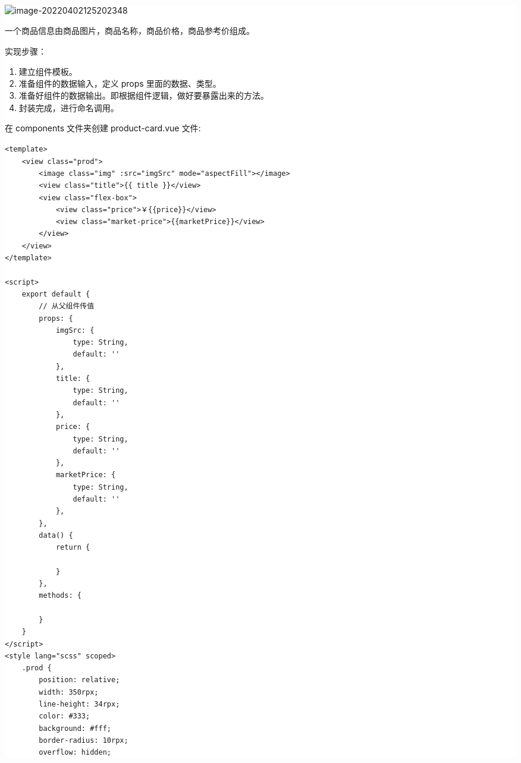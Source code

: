 ![image-20220402125202348](https://cdn.jsdelivr.net/gh/mqxu/wiki-image@master/uPic/image-20220402125202348.png)

一个商品信息由商品图片，商品名称，商品价格，商品参考价组成。

实现步骤：

1. 建立组件模板。
2. 准备组件的数据输入，定义 props 里面的数据、类型。
3. 准备好组件的数据输出。即根据组件逻辑，做好要暴露出来的方法。
4. 封装完成，进行命名调用。

在 components 文件夹创建 product-card.vue 文件:

```vue
<template>
	<view class="prod">
		<image class="img" :src="imgSrc" mode="aspectFill"></image>
		<view class="title">{{ title }}</view>
		<view class="flex-box">
			<view class="price">￥{{price}}</view>
			<view class="market-price">{{marketPrice}}</view>
		</view>
	</view>
</template>

<script>
	export default {
		// 从父组件传值
		props: {
			imgSrc: {
				type: String,
				default: ''
			},
			title: {
				type: String,
				default: ''
			},
			price: {
				type: String,
				default: ''
			},
			marketPrice: {
				type: String,
				default: ''
			},
		},
		data() {
			return {

			}
		},
		methods: {

		}
	}
</script>
<style lang="scss" scoped>
	.prod {
		position: relative;
		width: 350rpx;
		line-height: 34rpx;
		color: #333;
		background: #fff;
		border-radius: 10rpx;
		overflow: hidden;
```